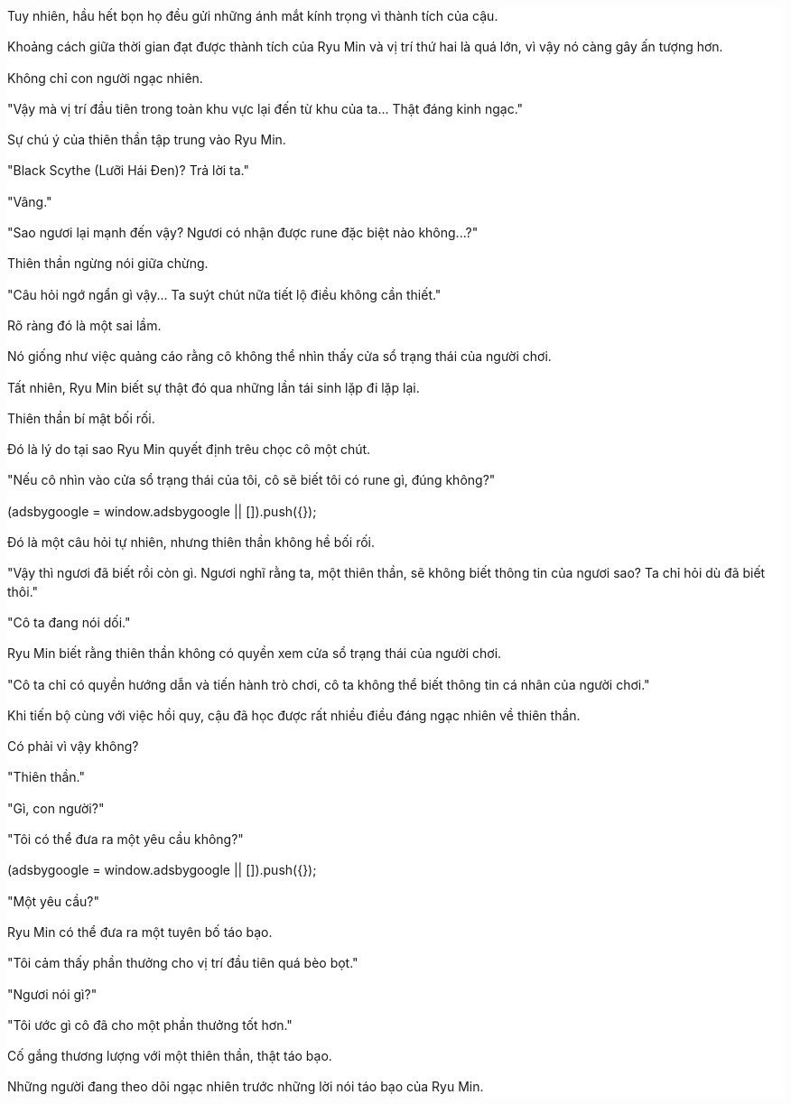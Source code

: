 Tuy nhiên, hầu hết bọn họ đều gửi những ánh mắt kính trọng vì thành tích của cậu.

Khoảng cách giữa thời gian đạt được thành tích của Ryu Min và vị trí thứ hai là quá lớn, vì vậy nó càng gây ấn tượng hơn.

Không chỉ con người ngạc nhiên.

"Vậy mà vị trí đầu tiên trong toàn khu vực lại đến từ khu của ta... Thật đáng kinh ngạc."

Sự chú ý của thiên thần tập trung vào Ryu Min.

"Black Scythe (Lưỡi Hái Đen)? Trả lời ta."

"Vâng."

"Sao ngươi lại mạnh đến vậy? Ngươi có nhận được rune đặc biệt nào không...?"

Thiên thần ngừng nói giữa chừng.

"Câu hỏi ngớ ngẩn gì vậy... Ta suýt chút nữa tiết lộ điều không cần thiết."

Rõ ràng đó là một sai lầm.

Nó giống như việc quảng cáo rằng cô không thể nhìn thấy cửa sổ trạng thái của người chơi.

Tất nhiên, Ryu Min biết sự thật đó qua những lần tái sinh lặp đi lặp lại.

Thiên thần bí mật bối rối.

Đó là lý do tại sao Ryu Min quyết định trêu chọc cô một chút.

"Nếu cô nhìn vào cửa sổ trạng thái của tôi, cô sẽ biết tôi có rune gì, đúng không?"

(adsbygoogle = window.adsbygoogle || []).push({});

Đó là một câu hỏi tự nhiên, nhưng thiên thần không hề bối rối.

"Vậy thì ngươi đã biết rồi còn gì. Ngươi nghĩ rằng ta, một thiên thần, sẽ không biết thông tin của ngươi sao? Ta chỉ hỏi dù đã biết thôi."

"Cô ta đang nói dối."

Ryu Min biết rằng thiên thần không có quyền xem cửa sổ trạng thái của người chơi.

"Cô ta chỉ có quyền hướng dẫn và tiến hành trò chơi, cô ta không thể biết thông tin cá nhân của người chơi."

Khi tiến bộ cùng với việc hồi quy, cậu đã học được rất nhiều điều đáng ngạc nhiên về thiên thần.

Có phải vì vậy không?

"Thiên thần."

"Gì, con người?"

"Tôi có thể đưa ra một yêu cầu không?"

(adsbygoogle = window.adsbygoogle || []).push({});

"Một yêu cầu?"

Ryu Min có thể đưa ra một tuyên bố táo bạo.

"Tôi cảm thấy phần thưởng cho vị trí đầu tiên quá bèo bọt."

"Ngươi nói gì?"

"Tôi ước gì cô đã cho một phần thưởng tốt hơn."

Cố gắng thương lượng với một thiên thần, thật táo bạo.

Những người đang theo dõi ngạc nhiên trước những lời nói táo bạo của Ryu Min.